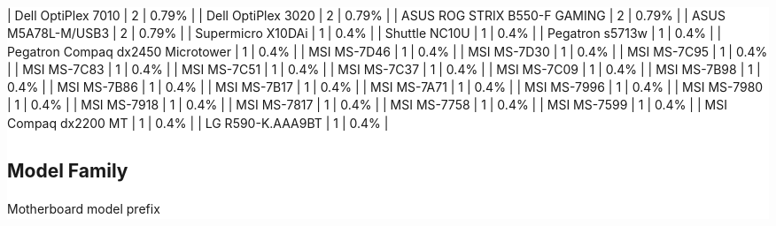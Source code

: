 | Dell OptiPlex 7010                | 2        | 0.79%   |
| Dell OptiPlex 3020                | 2        | 0.79%   |
| ASUS ROG STRIX B550-F GAMING      | 2        | 0.79%   |
| ASUS M5A78L-M/USB3                | 2        | 0.79%   |
| Supermicro X10DAi                 | 1        | 0.4%    |
| Shuttle NC10U                     | 1        | 0.4%    |
| Pegatron s5713w                   | 1        | 0.4%    |
| Pegatron Compaq dx2450 Microtower | 1        | 0.4%    |
| MSI MS-7D46                       | 1        | 0.4%    |
| MSI MS-7D30                       | 1        | 0.4%    |
| MSI MS-7C95                       | 1        | 0.4%    |
| MSI MS-7C83                       | 1        | 0.4%    |
| MSI MS-7C51                       | 1        | 0.4%    |
| MSI MS-7C37                       | 1        | 0.4%    |
| MSI MS-7C09                       | 1        | 0.4%    |
| MSI MS-7B98                       | 1        | 0.4%    |
| MSI MS-7B86                       | 1        | 0.4%    |
| MSI MS-7B17                       | 1        | 0.4%    |
| MSI MS-7A71                       | 1        | 0.4%    |
| MSI MS-7996                       | 1        | 0.4%    |
| MSI MS-7980                       | 1        | 0.4%    |
| MSI MS-7918                       | 1        | 0.4%    |
| MSI MS-7817                       | 1        | 0.4%    |
| MSI MS-7758                       | 1        | 0.4%    |
| MSI MS-7599                       | 1        | 0.4%    |
| MSI Compaq dx2200 MT              | 1        | 0.4%    |
| LG R590-K.AAA9BT                  | 1        | 0.4%    |

Model Family
------------

Motherboard model prefix
